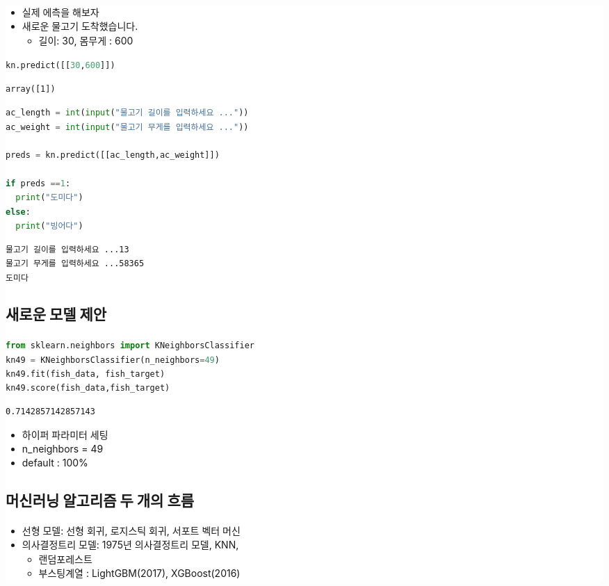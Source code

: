 
- 실제 에측을 해보자
- 새로운 물고기 도착했습니다.
  + 길이: 30, 몸무게 : 600


```python
kn.predict([[30,600]])
```




    array([1])




```python
ac_length = int(input("물고기 길이를 입력하세요 ..."))
ac_weight = int(input("물고기 무게를 입력하세요 ..."))

preds = kn.predict([[ac_length,ac_weight]])

if preds ==1:
  print("도미다")
else:
  print("빙어다")
```

    물고기 길이를 입력하세요 ...13
    물고기 무게를 입력하세요 ...58365
    도미다
    

## 새로운 모델 제안 


```python
from sklearn.neighbors import KNeighborsClassifier
kn49 = KNeighborsClassifier(n_neighbors=49)
kn49.fit(fish_data, fish_target)
kn49.score(fish_data,fish_target)
```




    0.7142857142857143



- 하이퍼 파라미터 세팅
- n_neighbors = 49
- default : 100%

## 머신러닝 알고리즘 두 개의 흐름
- 선형 모델: 선형 회귀, 로지스틱 회귀, 서포트 벡터 머신
- 의사결정트리 모델: 1975년 의사결정트리 모델, KNN, 
  + 랜덤포레스트
  + 부스팅계열 : LightGBM(2017), XGBoost(2016)
